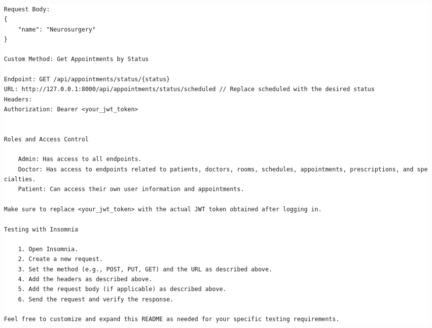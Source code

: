 ```plaintext
Request Body:
{
    "name": "Neurosurgery"
}

Custom Method: Get Appointments by Status

Endpoint: GET /api/appointments/status/{status}
URL: http://127.0.0.1:8000/api/appointments/status/scheduled // Replace scheduled with the desired status
Headers:
Authorization: Bearer <your_jwt_token>


Roles and Access Control

    Admin: Has access to all endpoints.
    Doctor: Has access to endpoints related to patients, doctors, rooms, schedules, appointments, prescriptions, and specialties.
    Patient: Can access their own user information and appointments.

Make sure to replace <your_jwt_token> with the actual JWT token obtained after logging in.

Testing with Insomnia

    1. Open Insomnia.
    2. Create a new request.
    3. Set the method (e.g., POST, PUT, GET) and the URL as described above.
    4. Add the headers as described above.
    5. Add the request body (if applicable) as described above.
    6. Send the request and verify the response.

Feel free to customize and expand this README as needed for your specific testing requirements.
